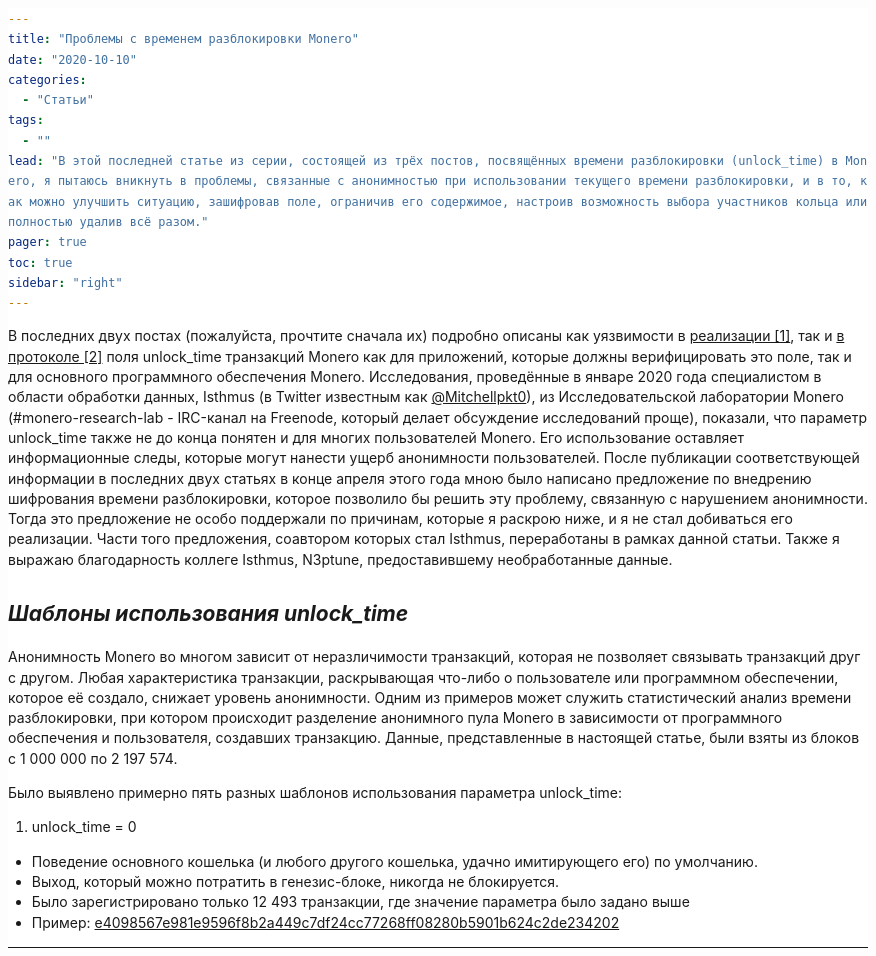 ```yaml
---
title: "Проблемы с временем разблокировки Monero"
date: "2020-10-10"
categories:
  - "Статьи"
tags:
  - ""
lead: "В этой последней статье из серии, состоящей из трёх постов, посвящённых времени разблокировки (unlock_time) в Monero, я пытаюсь вникнуть в проблемы, связанные с анонимностью при использовании текущего времени разблокировки, и в то, как можно улучшить ситуацию, зашифровав поле, ограничив его содержимое, настроив возможность выбора участников кольца или полностью удалив всё разом."
pager: true
toc: true
sidebar: "right"
---
```


В последних двух постах (пожалуйста, прочтите сначала их) подробно описаны как уязвимости в [реализации [1]](https://thecharlatan.ch/Wallet-Timelock), так и [в протоколе [2]](https://thecharlatan.ch/Monero-Unlock-Time-Vulns) поля unlock_time транзакций Monero как для приложений, которые должны верифицировать это поле, так и для основного программного обеспечения Monero. Исследования, проведённые в январе 2020 года специалистом в области обработки данных, Isthmus (в Twitter известным как [@Mitchellpkt0](https://twitter.com/Mitchellpkt0)), из Исследовательской лаборатории Monero (#monero-research-lab - IRC-канал на Freenode, который делает обсуждение исследований проще), показали, что параметр unlock_time также не до конца понятен и для многих пользователей Monero. Его использование оставляет информационные следы, которые могут нанести ущерб анонимности пользователей. После публикации соответствующей информации в последних двух статьях в конце апреля этого года мною было написано предложение по внедрению шифрования времени разблокировки, которое позволило бы решить эту проблему, связанную с нарушением анонимности. Тогда это предложение не особо поддержали по причинам, которые я раскрою ниже, и я не стал добиваться его реализации. Части того предложения, соавтором которых стал Isthmus, переработаны в рамках данной статьи. Также я выражаю благодарность коллеге Isthmus, N3ptune, предоставившему необработанные данные.

## _Шаблоны использования unlock_time_

Анонимность Monero во многом зависит от неразличимости транзакций, которая не позволяет связывать транзакций друг с другом. Любая характеристика транзакции, раскрывающая что-либо о пользователе или программном обеспечении, которое её создало, снижает уровень анонимности. Одним из примеров может служить статистический анализ времени разблокировки, при котором происходит разделение анонимного пула Monero в зависимости от программного обеспечения и пользователя, создавших транзакцию. Данные, представленные в настоящей статье, были взяты из блоков с 1 000 000 по 2 197 574.

Было выявлено примерно пять разных шаблонов использования параметра unlock_time:

1. unlock_time = 0

- Поведение основного кошелька (и любого другого кошелька, удачно имитирующего его) по умолчанию.
- Выход, который можно потратить в генезис-блоке, никогда не блокируется.
- Было зарегистрировано только 12 493 транзакции, где значение параметра было задано выше
- Пример: [e4098567e981e9596f8b2a449c7df24cc77268ff08280b5901b624c2de234202​](https://localmonero.co/blocks/search/e4098567e981e9596f8b2a449c7df24cc77268ff08280b5901b624c2de234202)

---